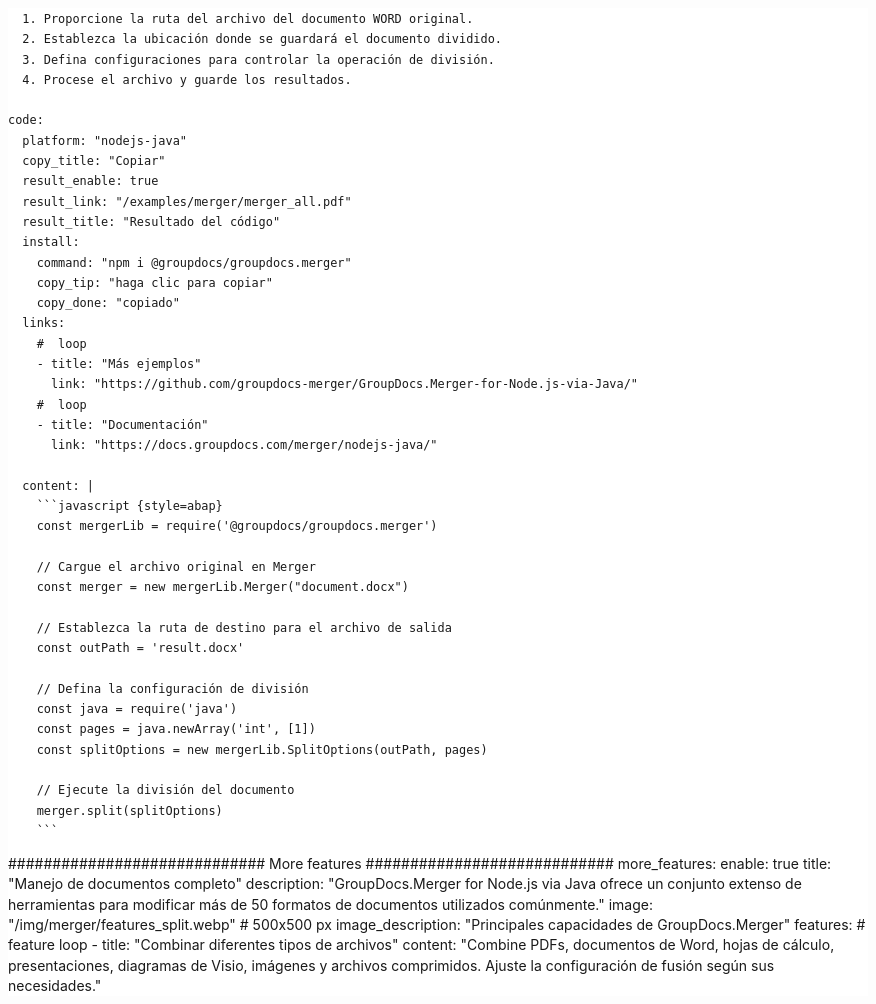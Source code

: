       1. Proporcione la ruta del archivo del documento WORD original.
      2. Establezca la ubicación donde se guardará el documento dividido.
      3. Defina configuraciones para controlar la operación de división.
      4. Procese el archivo y guarde los resultados.
   
    code:
      platform: "nodejs-java"
      copy_title: "Copiar"
      result_enable: true
      result_link: "/examples/merger/merger_all.pdf"
      result_title: "Resultado del código"
      install:
        command: "npm i @groupdocs/groupdocs.merger"
        copy_tip: "haga clic para copiar"
        copy_done: "copiado"
      links:
        #  loop
        - title: "Más ejemplos"
          link: "https://github.com/groupdocs-merger/GroupDocs.Merger-for-Node.js-via-Java/"
        #  loop
        - title: "Documentación"
          link: "https://docs.groupdocs.com/merger/nodejs-java/"
          
      content: |
        ```javascript {style=abap}
        const mergerLib = require('@groupdocs/groupdocs.merger')

        // Cargue el archivo original en Merger
        const merger = new mergerLib.Merger("document.docx")

        // Establezca la ruta de destino para el archivo de salida
        const outPath = 'result.docx'

        // Defina la configuración de división
        const java = require('java')
        const pages = java.newArray('int', [1])
        const splitOptions = new mergerLib.SplitOptions(outPath, pages)

        // Ejecute la división del documento
        merger.split(splitOptions)
        ```            

############################# More features ############################
more_features:
  enable: true
  title: "Manejo de documentos completo"
  description: "GroupDocs.Merger for Node.js via Java ofrece un conjunto extenso de herramientas para modificar más de 50 formatos de documentos utilizados comúnmente."
  image: "/img/merger/features_split.webp" # 500x500 px
  image_description: "Principales capacidades de GroupDocs.Merger"
  features:
    # feature loop
    - title: "Combinar diferentes tipos de archivos"
      content: "Combine PDFs, documentos de Word, hojas de cálculo, presentaciones, diagramas de Visio, imágenes y archivos comprimidos. Ajuste la configuración de fusión según sus necesidades."
